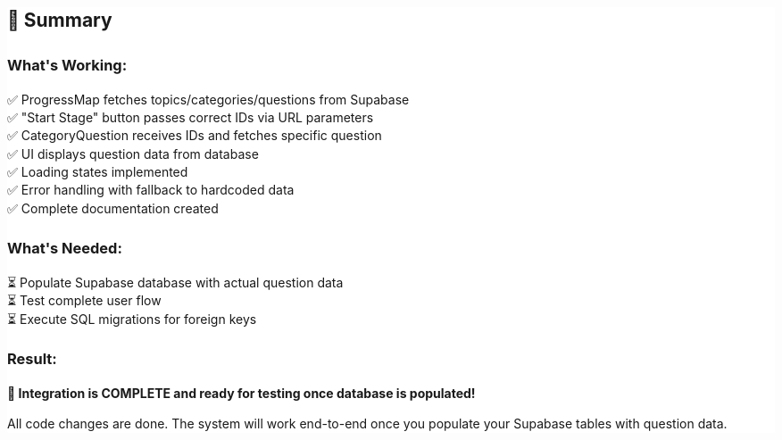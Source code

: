 
## 🎉 Summary

### What's Working:

✅ ProgressMap fetches topics/categories/questions from Supabase  
✅ "Start Stage" button passes correct IDs via URL parameters  
✅ CategoryQuestion receives IDs and fetches specific question  
✅ UI displays question data from database  
✅ Loading states implemented  
✅ Error handling with fallback to hardcoded data  
✅ Complete documentation created

### What's Needed:

⏳ Populate Supabase database with actual question data  
⏳ Test complete user flow  
⏳ Execute SQL migrations for foreign keys

### Result:

**🚀 Integration is COMPLETE and ready for testing once database is populated!**

All code changes are done. The system will work end-to-end once you populate your Supabase tables with question data.
